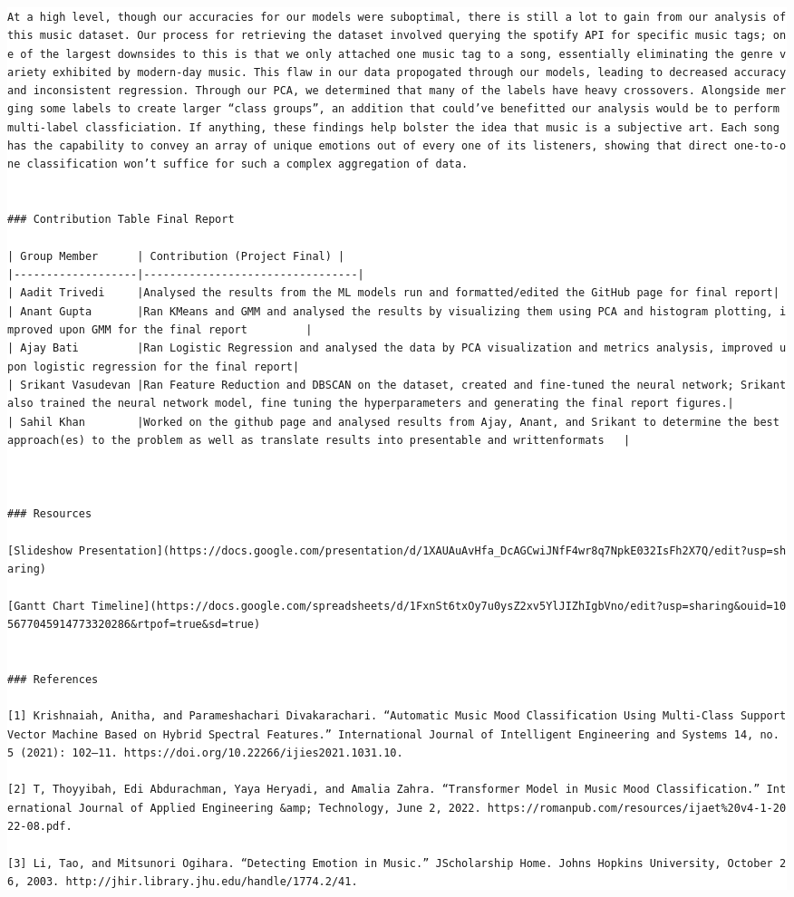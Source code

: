 ```
At a high level, though our accuracies for our models were suboptimal, there is still a lot to gain from our analysis of this music dataset. Our process for retrieving the dataset involved querying the spotify API for specific music tags; one of the largest downsides to this is that we only attached one music tag to a song, essentially eliminating the genre variety exhibited by modern-day music. This flaw in our data propogated through our models, leading to decreased accuracy and inconsistent regression. Through our PCA, we determined that many of the labels have heavy crossovers. Alongside merging some labels to create larger “class groups”, an addition that could’ve benefitted our analysis would be to perform multi-label classficiation. If anything, these findings help bolster the idea that music is a subjective art. Each song has the capability to convey an array of unique emotions out of every one of its listeners, showing that direct one-to-one classification won’t suffice for such a complex aggregation of data.


### Contribution Table Final Report

| Group Member      | Contribution (Project Final) |
|-------------------|---------------------------------|
| Aadit Trivedi     |Analysed the results from the ML models run and formatted/edited the GitHub page for final report|
| Anant Gupta       |Ran KMeans and GMM and analysed the results by visualizing them using PCA and histogram plotting, improved upon GMM for the final report         |
| Ajay Bati         |Ran Logistic Regression and analysed the data by PCA visualization and metrics analysis, improved upon logistic regression for the final report|
| Srikant Vasudevan |Ran Feature Reduction and DBSCAN on the dataset, created and fine-tuned the neural network; Srikant also trained the neural network model, fine tuning the hyperparameters and generating the final report figures.|
| Sahil Khan        |Worked on the github page and analysed results from Ajay, Anant, and Srikant to determine the best approach(es) to the problem as well as translate results into presentable and writtenformats   |



### Resources

[Slideshow Presentation](https://docs.google.com/presentation/d/1XAUAuAvHfa_DcAGCwiJNfF4wr8q7NpkE032IsFh2X7Q/edit?usp=sharing)

[Gantt Chart Timeline](https://docs.google.com/spreadsheets/d/1FxnSt6txOy7u0ysZ2xv5YlJIZhIgbVno/edit?usp=sharing&ouid=105677045914773320286&rtpof=true&sd=true)


### References

[1] Krishnaiah, Anitha, and Parameshachari Divakarachari. “Automatic Music Mood Classification Using Multi-Class Support Vector Machine Based on Hybrid Spectral Features.” International Journal of Intelligent Engineering and Systems 14, no. 5 (2021): 102–11. https://doi.org/10.22266/ijies2021.1031.10.

[2] T, Thoyyibah, Edi Abdurachman, Yaya Heryadi, and Amalia Zahra. “Transformer Model in Music Mood Classification.” International Journal of Applied Engineering &amp; Technology, June 2, 2022. https://romanpub.com/resources/ijaet%20v4-1-2022-08.pdf. 

[3] Li, Tao, and Mitsunori Ogihara. “Detecting Emotion in Music.” JScholarship Home. Johns Hopkins University, October 26, 2003. http://jhir.library.jhu.edu/handle/1774.2/41.
